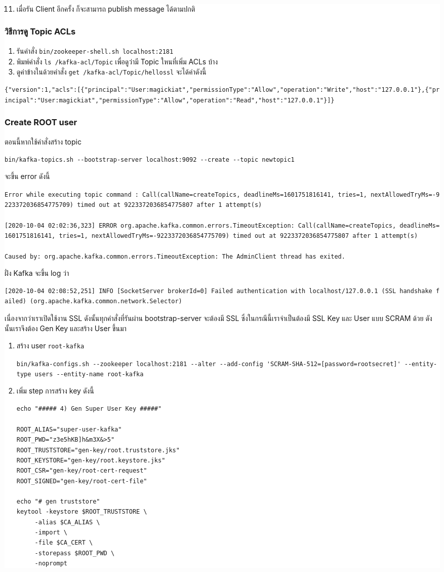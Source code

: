 11. เมื่อรัน Client อีกครั้ง ก็จะสามารถ publish message ได้ตามปกติ

### วิธีการดู Topic ACLs

1. รันคำสั่ง `bin/zookeeper-shell.sh localhost:2181` 
2. พิมพ์คำสั่ง `ls /kafka-acl/Topic` เพื่อดูว่ามี Topic ใหนที่เพิ่ม ACLs บ้าง
3. ดูค่าข้างในด้วยคำสั่ง `get /kafka-acl/Topic/hellossl` จะได้ค่าดังนี้

```
{"version":1,"acls":[{"principal":"User:magickiat","permissionType":"Allow","operation":"Write","host":"127.0.0.1"},{"principal":"User:magickiat","permissionType":"Allow","operation":"Read","host":"127.0.0.1"}]}
```

### Create ROOT user

ตอนนี้หากใช้คำสั่งสร้าง topic 

```shell
bin/kafka-topics.sh --bootstrap-server localhost:9092 --create --topic newtopic1
```

จะขึ้น error ดังนี้

```
Error while executing topic command : Call(callName=createTopics, deadlineMs=1601751816141, tries=1, nextAllowedTryMs=-9223372036854775709) timed out at 9223372036854775807 after 1 attempt(s)

[2020-10-04 02:02:36,323] ERROR org.apache.kafka.common.errors.TimeoutException: Call(callName=createTopics, deadlineMs=1601751816141, tries=1, nextAllowedTryMs=-9223372036854775709) timed out at 9223372036854775807 after 1 attempt(s)

Caused by: org.apache.kafka.common.errors.TimeoutException: The AdminClient thread has exited.
```

ฝั่ง Kafka จะขึ้น log ว่า 

```
[2020-10-04 02:08:52,251] INFO [SocketServer brokerId=0] Failed authentication with localhost/127.0.0.1 (SSL handshake failed) (org.apache.kafka.common.network.Selector)
```

เนื่องจากว่าเราเปิดใช้งาน SSL ดังนั้นทุกคำสั่งที่รันผ่าน bootstrap-server จะต้องมี SSL ซึ่งในกรณีนี้เราจำเป็นต้องมี SSL Key และ User แบบ SCRAM ด้วย ดังนั้นเราจึงต้อง Gen Key และสร้าง User ขึ้นมา

1. สร้าง user `root-kafka` 

   ```shell
   bin/kafka-configs.sh --zookeeper localhost:2181 --alter --add-config 'SCRAM-SHA-512=[password=rootsecret]' --entity-type users --entity-name root-kafka
   ```

2. เพิ่ม step การสร้าง key ดังนี้

   ```shell
   echo "##### 4) Gen Super User Key #####"
   
   ROOT_ALIAS="super-user-kafka"
   ROOT_PWD="z3e5hKB]h&m3X&>5"
   ROOT_TRUSTSTORE="gen-key/root.truststore.jks"
   ROOT_KEYSTORE="gen-key/root.keystore.jks"
   ROOT_CSR="gen-key/root-cert-request"
   ROOT_SIGNED="gen-key/root-cert-file"
   
   echo "# gen truststore"
   keytool -keystore $ROOT_TRUSTSTORE \
   		-alias $CA_ALIAS \
   		-import \
   		-file $CA_CERT \
   		-storepass $ROOT_PWD \
   		-noprompt
   ```